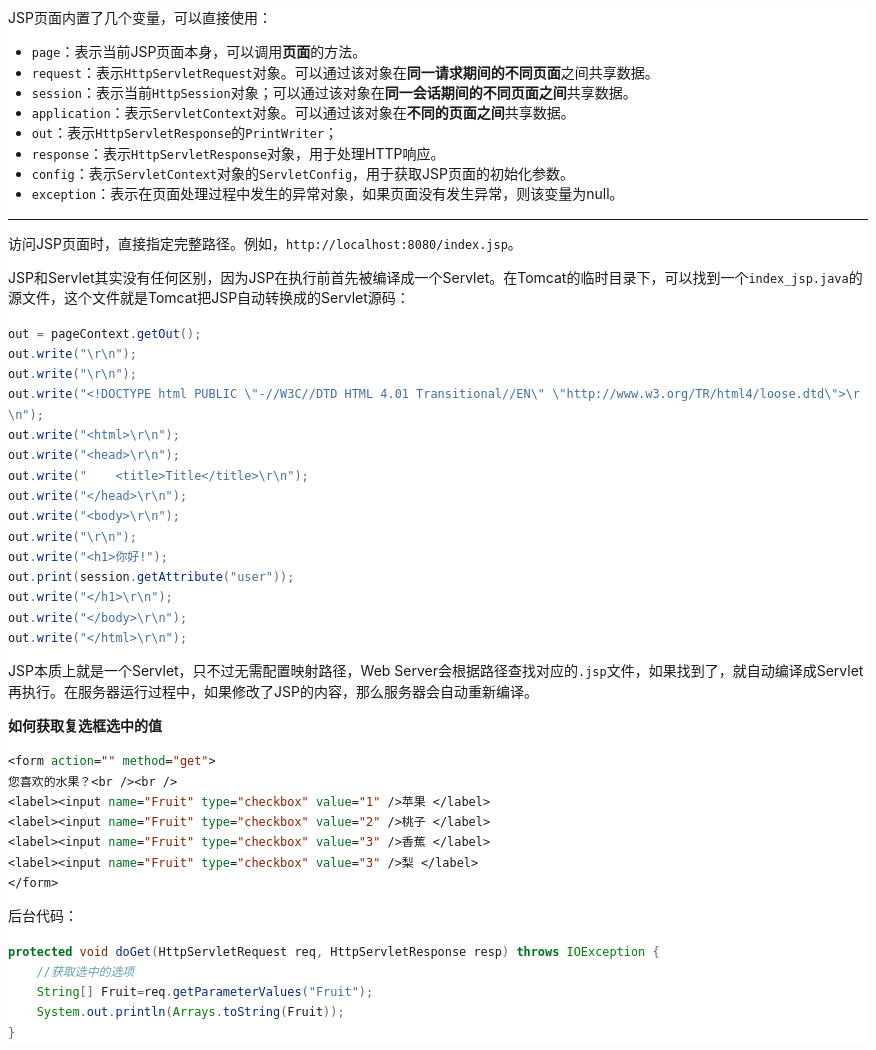 JSP页面内置了几个变量，可以直接使用：

- `page`：表示当前JSP页面本身，可以调用**页面**的方法。
- `request`：表示`HttpServletRequest`对象。可以通过该对象在**同一请求期间的不同页面**之间共享数据。
- `session`：表示当前`HttpSession`对象；可以通过该对象在**同一会话期间的不同页面之间**共享数据。
- `application`：表示`ServletContext`对象。可以通过该对象在**不同的页面之间**共享数据。
- `out`：表示`HttpServletResponse`的`PrintWriter`；
- `response`：表示`HttpServletResponse`对象，用于处理HTTP响应。
- `config`：表示`ServletContext`对象的`ServletConfig`，用于获取JSP页面的初始化参数。
- `exception`：表示在页面处理过程中发生的异常对象，如果页面没有发生异常，则该变量为null。

------

访问JSP页面时，直接指定完整路径。例如，`http://localhost:8080/index.jsp`。

JSP和Servlet其实没有任何区别，因为JSP在执行前首先被编译成一个Servlet。在Tomcat的临时目录下，可以找到一个`index_jsp.java`的源文件，这个文件就是Tomcat把JSP自动转换成的Servlet源码：

```java
out = pageContext.getOut();
out.write("\r\n");
out.write("\r\n");
out.write("<!DOCTYPE html PUBLIC \"-//W3C//DTD HTML 4.01 Transitional//EN\" \"http://www.w3.org/TR/html4/loose.dtd\">\r\n");
out.write("<html>\r\n");
out.write("<head>\r\n");
out.write("    <title>Title</title>\r\n");
out.write("</head>\r\n");
out.write("<body>\r\n");
out.write("\r\n");
out.write("<h1>你好!");
out.print(session.getAttribute("user"));
out.write("</h1>\r\n");
out.write("</body>\r\n");
out.write("</html>\r\n");
```

JSP本质上就是一个Servlet，只不过无需配置映射路径，Web Server会根据路径查找对应的`.jsp`文件，如果找到了，就自动编译成Servlet再执行。在服务器运行过程中，如果修改了JSP的内容，那么服务器会自动重新编译。

**如何获取复选框选中的值**

```jsp
<form action="" method="get"> 
您喜欢的水果？<br /><br /> 
<label><input name="Fruit" type="checkbox" value="1" />苹果 </label> 
<label><input name="Fruit" type="checkbox" value="2" />桃子 </label> 
<label><input name="Fruit" type="checkbox" value="3" />香蕉 </label> 
<label><input name="Fruit" type="checkbox" value="3" />梨 </label> 
</form> 
```

后台代码：

```java
protected void doGet(HttpServletRequest req, HttpServletResponse resp) throws IOException {
    //获取选中的选项
    String[] Fruit=req.getParameterValues("Fruit");
    System.out.println(Arrays.toString(Fruit));
}
```
